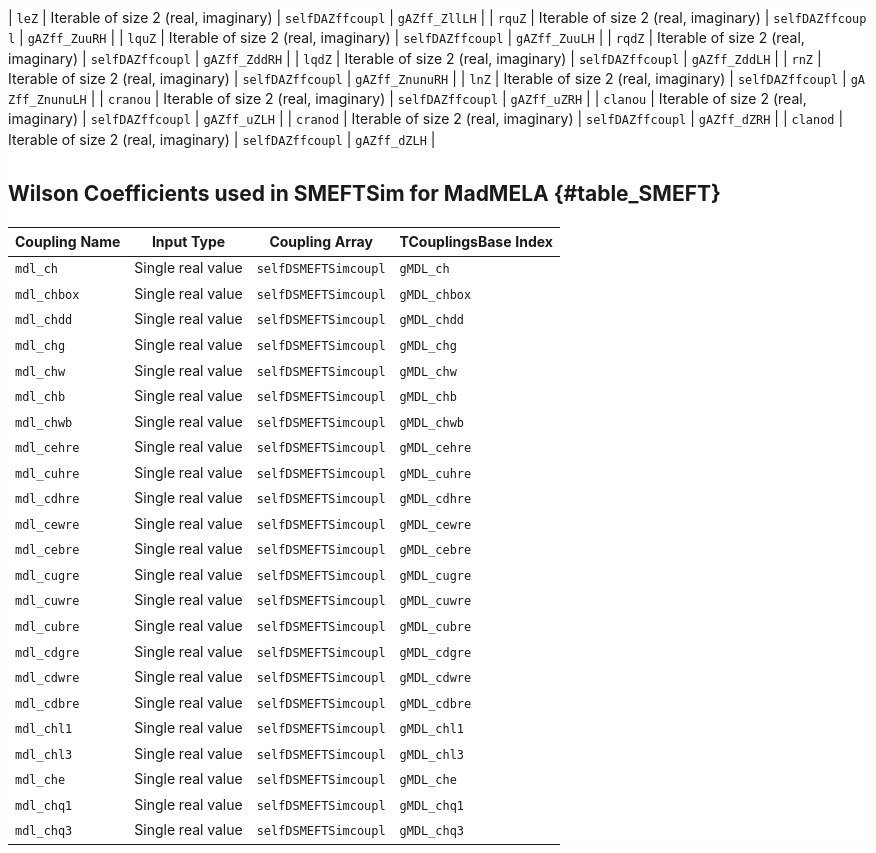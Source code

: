 | `leZ` | Iterable of size 2 (real, imaginary) | `selfDAZffcoupl` | `gAZff_ZllLH` |
| `rquZ` | Iterable of size 2 (real, imaginary) | `selfDAZffcoupl` | `gAZff_ZuuRH` |
| `lquZ` | Iterable of size 2 (real, imaginary) | `selfDAZffcoupl` | `gAZff_ZuuLH` |
| `rqdZ` | Iterable of size 2 (real, imaginary) | `selfDAZffcoupl` | `gAZff_ZddRH` |
| `lqdZ` | Iterable of size 2 (real, imaginary) | `selfDAZffcoupl` | `gAZff_ZddLH` |
| `rnZ` | Iterable of size 2 (real, imaginary) | `selfDAZffcoupl` | `gAZff_ZnunuRH` |
| `lnZ` | Iterable of size 2 (real, imaginary) | `selfDAZffcoupl` | `gAZff_ZnunuLH` |
| `cranou` | Iterable of size 2 (real, imaginary) | `selfDAZffcoupl` | `gAZff_uZRH` |
| `clanou` | Iterable of size 2 (real, imaginary) | `selfDAZffcoupl` | `gAZff_uZLH` |
| `cranod` | Iterable of size 2 (real, imaginary) | `selfDAZffcoupl` | `gAZff_dZRH` |
| `clanod` | Iterable of size 2 (real, imaginary) | `selfDAZffcoupl` | `gAZff_dZLH` |

## Wilson Coefficients used in SMEFTSim for MadMELA {#table_SMEFT}

| Coupling Name | Input Type | Coupling Array | TCouplingsBase Index |
| ----- | ------ | ------- | ------- |
| `mdl_ch` | Single real value | `selfDSMEFTSimcoupl` | `gMDL_ch` |
| `mdl_chbox` | Single real value | `selfDSMEFTSimcoupl` | `gMDL_chbox` |
| `mdl_chdd` | Single real value | `selfDSMEFTSimcoupl` | `gMDL_chdd` |
| `mdl_chg` | Single real value | `selfDSMEFTSimcoupl` | `gMDL_chg` |
| `mdl_chw` | Single real value | `selfDSMEFTSimcoupl` | `gMDL_chw` |
| `mdl_chb` | Single real value | `selfDSMEFTSimcoupl` | `gMDL_chb` |
| `mdl_chwb` | Single real value | `selfDSMEFTSimcoupl` | `gMDL_chwb` |
| `mdl_cehre` | Single real value | `selfDSMEFTSimcoupl` | `gMDL_cehre` |
| `mdl_cuhre` | Single real value | `selfDSMEFTSimcoupl` | `gMDL_cuhre` |
| `mdl_cdhre` | Single real value | `selfDSMEFTSimcoupl` | `gMDL_cdhre` |
| `mdl_cewre` | Single real value | `selfDSMEFTSimcoupl` | `gMDL_cewre` |
| `mdl_cebre` | Single real value | `selfDSMEFTSimcoupl` | `gMDL_cebre` |
| `mdl_cugre` | Single real value | `selfDSMEFTSimcoupl` | `gMDL_cugre` |
| `mdl_cuwre` | Single real value | `selfDSMEFTSimcoupl` | `gMDL_cuwre` |
| `mdl_cubre` | Single real value | `selfDSMEFTSimcoupl` | `gMDL_cubre` |
| `mdl_cdgre` | Single real value | `selfDSMEFTSimcoupl` | `gMDL_cdgre` |
| `mdl_cdwre` | Single real value | `selfDSMEFTSimcoupl` | `gMDL_cdwre` |
| `mdl_cdbre` | Single real value | `selfDSMEFTSimcoupl` | `gMDL_cdbre` |
| `mdl_chl1` | Single real value | `selfDSMEFTSimcoupl` | `gMDL_chl1` |
| `mdl_chl3` | Single real value | `selfDSMEFTSimcoupl` | `gMDL_chl3` |
| `mdl_che` | Single real value | `selfDSMEFTSimcoupl` | `gMDL_che` |
| `mdl_chq1` | Single real value | `selfDSMEFTSimcoupl` | `gMDL_chq1` |
| `mdl_chq3` | Single real value | `selfDSMEFTSimcoupl` | `gMDL_chq3` |